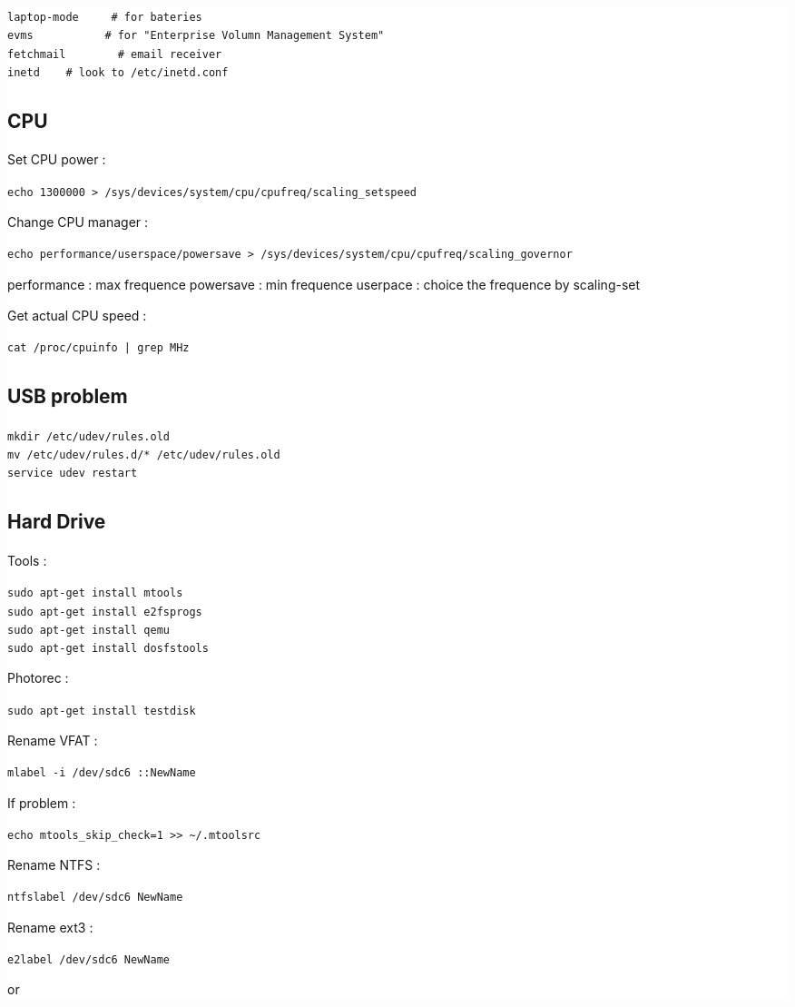     laptop-mode     # for bateries
    evms           # for "Enterprise Volumn Management System"
    fetchmail        # email receiver
    inetd    # look to /etc/inetd.conf
    
## CPU

Set CPU power :

	echo 1300000 > /sys/devices/system/cpu/cpufreq/scaling_setspeed

Change CPU manager :

	echo performance/userspace/powersave > /sys/devices/system/cpu/cpufreq/scaling_governor
	
performance : max frequence
powersave : min frequence
userpace : choice the frequence by scaling-set

Get actual CPU speed :

	cat /proc/cpuinfo | grep MHz

## USB problem 

	mkdir /etc/udev/rules.old
	mv /etc/udev/rules.d/* /etc/udev/rules.old
	service udev restart

## Hard Drive

Tools :

	sudo apt-get install mtools
	sudo apt-get install e2fsprogs
	sudo apt-get install qemu
	sudo apt-get install dosfstools

Photorec :

	sudo apt-get install testdisk

Rename VFAT :
	
	mlabel -i /dev/sdc6 ::NewName

If problem :

	echo mtools_skip_check=1 >> ~/.mtoolsrc

Rename NTFS :

	ntfslabel /dev/sdc6 NewName

Rename ext3 :

	e2label /dev/sdc6 NewName

or
